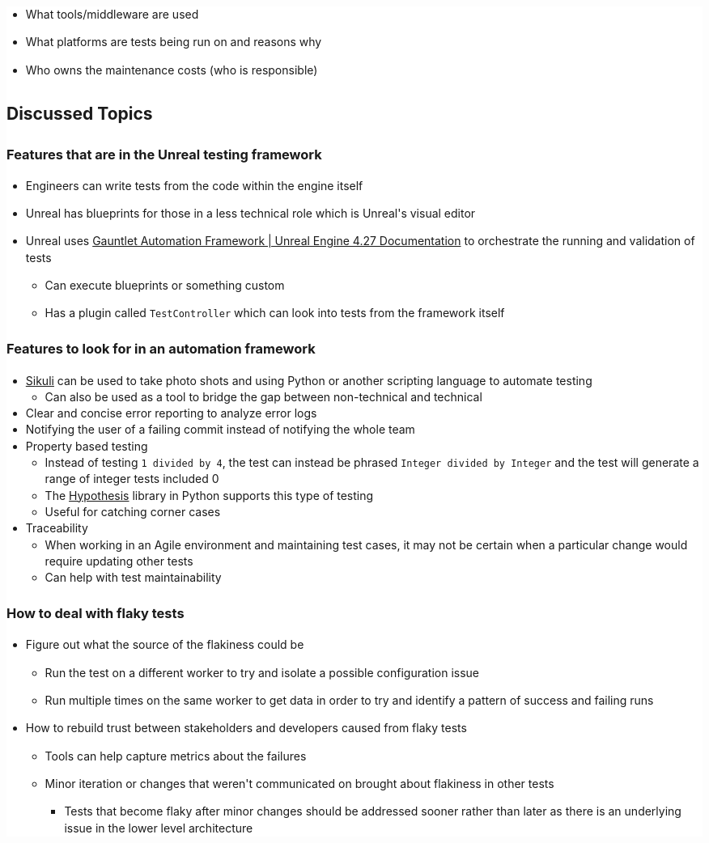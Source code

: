 - What tools/middleware are used

- What platforms are tests being run on and reasons why

- Who owns the maintenance costs (who is responsible)

## Discussed Topics

### Features that are in the Unreal testing framework

- Engineers can write tests from the code within the engine itself

- Unreal has blueprints for those in a less technical role which is Unreal's visual editor

- Unreal uses [Gauntlet Automation Framework | Unreal Engine 4.27 Documentation](https://docs.unrealengine.com/4.27/en-US/TestingAndOptimization/Automation/Gauntlet/) to orchestrate the running and validation of tests
  
  - Can execute blueprints or something custom
  
  - Has a plugin called `TestController` which can look into tests from the framework itself

### Features to look for in an automation framework

- [Sikuli](http://sikulix.com/) can be used to take photo shots and using Python or another scripting language to automate testing
  - Can also be used as a tool to bridge the gap between non-technical and technical
- Clear and concise error reporting to analyze error logs
- Notifying the user of a failing commit instead of notifying the whole team
- Property based testing
  - Instead of testing `1 divided by 4`, the test can instead be phrased `Integer divided by Integer` and the test will generate a range of integer tests included 0
  - The [Hypothesis](https://hypothesis.readthedocs.io/en/latest/) library in Python supports this type of testing
  - Useful for catching corner cases
- Traceability
  - When working in an Agile environment and maintaining test cases, it may not be certain when a particular change would require updating other tests
  - Can help with test maintainability

### How to deal with flaky tests

- Figure out what the source of the flakiness could be
  
  - Run the test on a different worker to try and isolate a possible configuration issue
  
  - Run multiple times on the same worker to get data in order to try and identify a pattern of success and failing runs

- How to rebuild trust between stakeholders and developers caused from flaky tests
  
  - Tools can help capture metrics about the failures
  
  - Minor iteration or changes that weren't communicated on brought about flakiness in other tests
    
    - Tests that become flaky after minor changes should be addressed sooner rather than later as there is an underlying issue in the lower level architecture
    